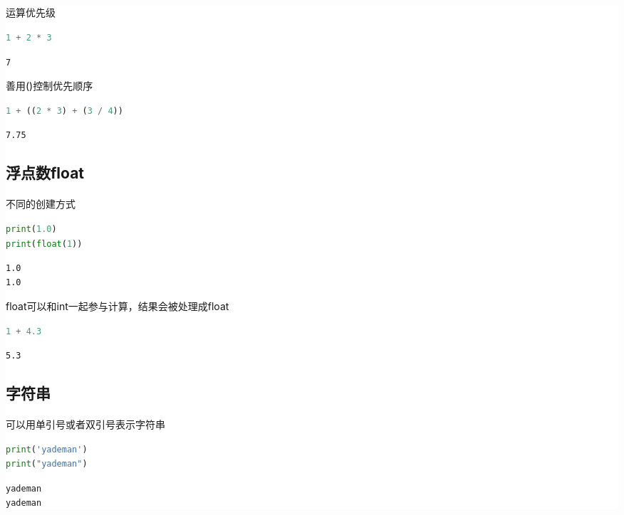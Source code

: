 
 运算优先级


```python
1 + 2 * 3
```




    7



善用()控制优先顺序


```python
1 + ((2 * 3) + (3 / 4))
```




    7.75



## 浮点数float

不同的创建方式


```python
print(1.0)
print(float(1))
```

    1.0
    1.0


float可以和int一起参与计算，结果会被处理成float


```python
1 + 4.3
```




    5.3



## 字符串

可以用单引号或者双引号表示字符串


```python
print('yademan')
print("yademan")
```

    yademan
    yademan
